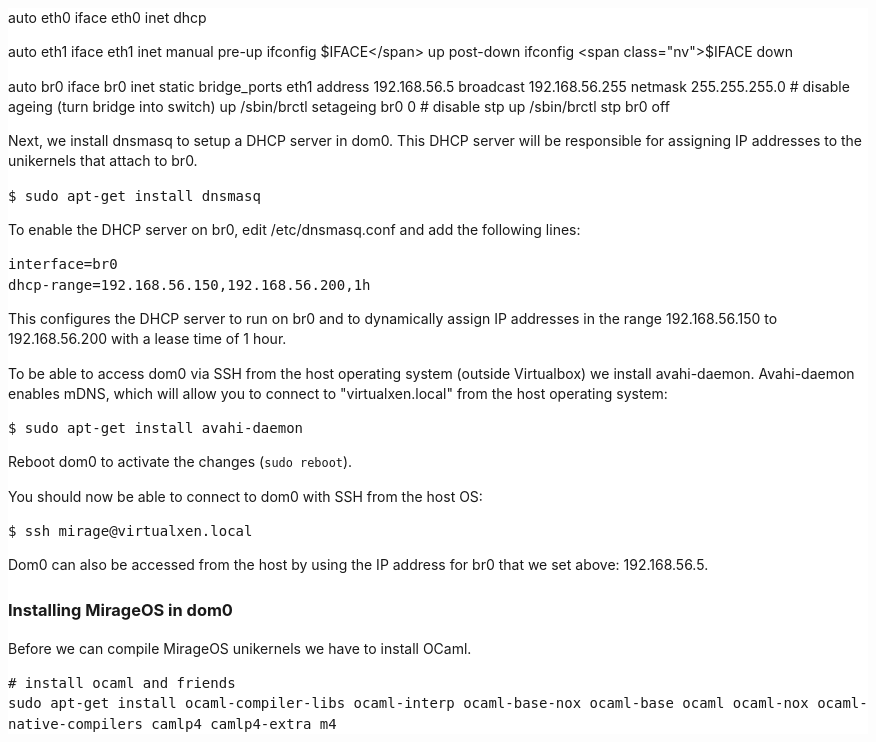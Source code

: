 auto eth0
iface eth0 inet dhcp

auto eth1
iface eth1 inet manual
    pre-up ifconfig <span class="nv">$IFACE</span> up
    post-down ifconfig <span class="nv">$IFACE</span> down

auto br0
iface br0 inet static
    bridge_ports eth1
    address 192.168.56.5
    broadcast 192.168.56.255
    netmask 255.255.255.0
    <span class="c"># disable ageing (turn bridge into switch)</span>
    up /sbin/brctl setageing br0 0
    <span class="c"># disable stp</span>
    up /sbin/brctl stp br0 off
</pre></div>


<p>Next, we install dnsmasq to setup a DHCP server in dom0. This DHCP server will be responsible for assigning IP addresses to the unikernels that attach to br0.</p>
<div class="highlight"><pre><span class="nv">$ </span>sudo apt-get install dnsmasq
</pre></div>


<p>To enable the DHCP server on br0, edit /etc/dnsmasq.conf and add the following lines:</p>
<div class="highlight"><pre><span class="n">interface</span><span class="o">=</span><span class="n">br0</span>
<span class="n">dhcp</span><span class="o">-</span><span class="n">range</span><span class="o">=</span><span class="mf">192.168.56.150</span><span class="p">,</span><span class="mf">192.168.56.200</span><span class="p">,</span><span class="mi">1</span><span class="n">h</span>
</pre></div>


<p>This configures the DHCP server to run on br0 and to dynamically assign IP addresses in the range 192.168.56.150 to 192.168.56.200 with a lease time of 1 hour. </p>
<p>To be able to access dom0 via SSH from the host operating system (outside Virtualbox) we install avahi-daemon. Avahi-daemon enables mDNS, which will allow you to connect to &quot;virtualxen.local&quot; from the host operating system:</p>
<div class="highlight"><pre><span class="nv">$ </span>sudo apt-get install avahi-daemon
</pre></div>


<p>Reboot dom0 to activate the changes (<code>sudo reboot</code>).</p>
<p>You should now be able to connect to dom0 with SSH from the host OS:</p>
<div class="highlight"><pre><span class="nv">$ </span>ssh mirage@virtualxen.local
</pre></div>


<p>Dom0 can also be accessed from the host by using the IP address for br0 that we set above: 192.168.56.5.</p>
<h3>Installing MirageOS in dom0</h3>
<p>Before we can compile MirageOS unikernels we have to install OCaml.</p>
<div class="highlight"><pre><span class="c"># install ocaml and friends</span>
sudo apt-get install ocaml-compiler-libs ocaml-interp ocaml-base-nox ocaml-base ocaml ocaml-nox ocaml-native-compilers camlp4 camlp4-extra m4
</pre></div>
